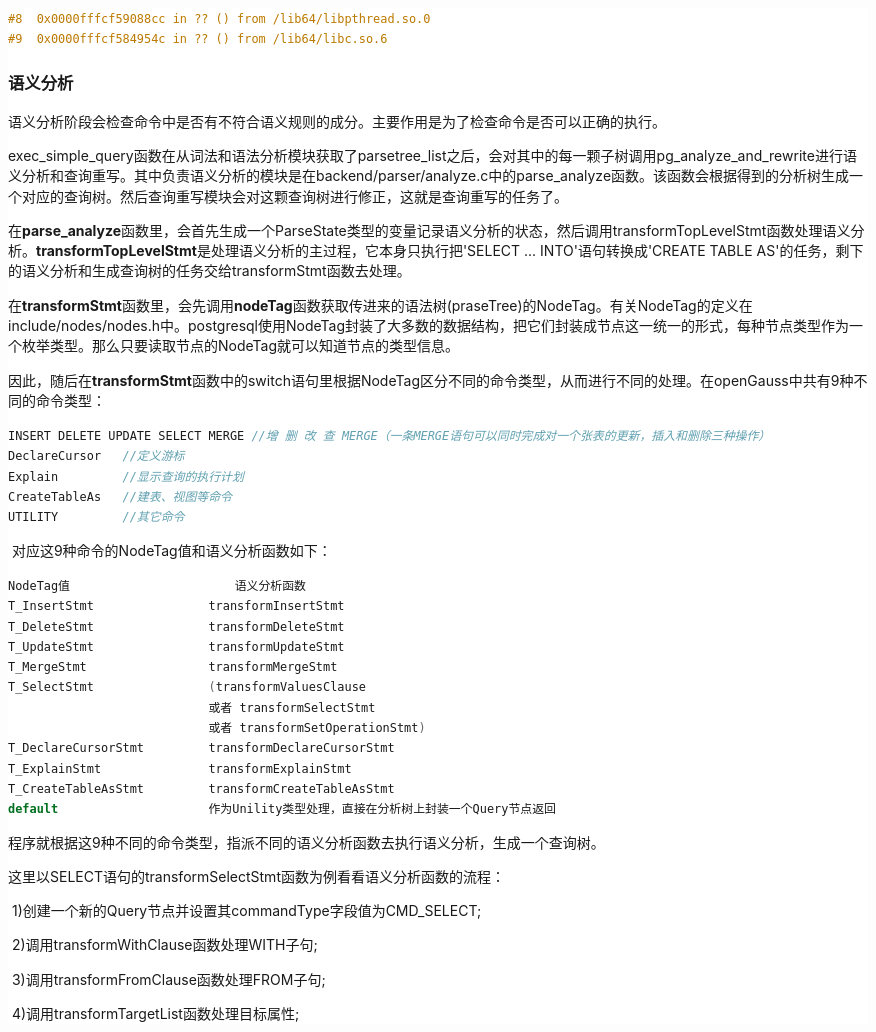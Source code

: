 ```c++
#8  0x0000fffcf59088cc in ?? () from /lib64/libpthread.so.0
#9  0x0000fffcf584954c in ?? () from /lib64/libc.so.6
```

### 语义分析

​	语义分析阶段会检查命令中是否有不符合语义规则的成分。主要作用是为了检查命令是否可以正确的执行。

​	exec_simple_query函数在从词法和语法分析模块获取了parsetree_list之后，会对其中的每一颗子树调用pg_analyze_and_rewrite进行语义分析和查询重写。其中负责语义分析的模块是在backend/parser/analyze.c中的parse_analyze函数。该函数会根据得到的分析树生成一个对应的查询树。然后查询重写模块会对这颗查询树进行修正，这就是查询重写的任务了。

​	在**parse_analyze**函数里，会首先生成一个ParseState类型的变量记录语义分析的状态，然后调用transformTopLevelStmt函数处理语义分析。**transformTopLevelStmt**是处理语义分析的主过程，它本身只执行把'SELECT ... INTO'语句转换成'CREATE TABLE AS'的任务，剩下的语义分析和生成查询树的任务交给transformStmt函数去处理。

​	在**transformStmt**函数里，会先调用**nodeTag**函数获取传进来的语法树(praseTree)的NodeTag。有关NodeTag的定义在include/nodes/nodes.h中。postgresql使用NodeTag封装了大多数的数据结构，把它们封装成节点这一统一的形式，每种节点类型作为一个枚举类型。那么只要读取节点的NodeTag就可以知道节点的类型信息。

​	因此，随后在**transformStmt**函数中的switch语句里根据NodeTag区分不同的命令类型，从而进行不同的处理。在openGauss中共有9种不同的命令类型：

```c
INSERT DELETE UPDATE SELECT MERGE //增 删 改 查 MERGE（一条MERGE语句可以同时完成对一个张表的更新，插入和删除三种操作）
DeclareCursor   //定义游标
Explain         //显示查询的执行计划
CreateTableAs   //建表、视图等命令
UTILITY         //其它命令
```

​	对应这9种命令的NodeTag值和语义分析函数如下：

```c
NodeTag值                       语义分析函数
T_InsertStmt                transformInsertStmt
T_DeleteStmt                transformDeleteStmt
T_UpdateStmt                transformUpdateStmt
T_MergeStmt                 transformMergeStmt
T_SelectStmt                (transformValuesClause 
                            或者 transformSelectStmt 
                            或者 transformSetOperationStmt)
T_DeclareCursorStmt         transformDeclareCursorStmt
T_ExplainStmt               transformExplainStmt
T_CreateTableAsStmt         transformCreateTableAsStmt
default                     作为Unility类型处理，直接在分析树上封装一个Query节点返回
```

​	程序就根据这9种不同的命令类型，指派不同的语义分析函数去执行语义分析，生成一个查询树。

​	这里以SELECT语句的transformSelectStmt函数为例看看语义分析函数的流程：

​		1)创建一个新的Query节点并设置其commandType字段值为CMD_SELECT;

​		2)调用transformWithClause函数处理WITH子句;

​		3)调用transformFromClause函数处理FROM子句;

​		4)调用transformTargetList函数处理目标属性;
